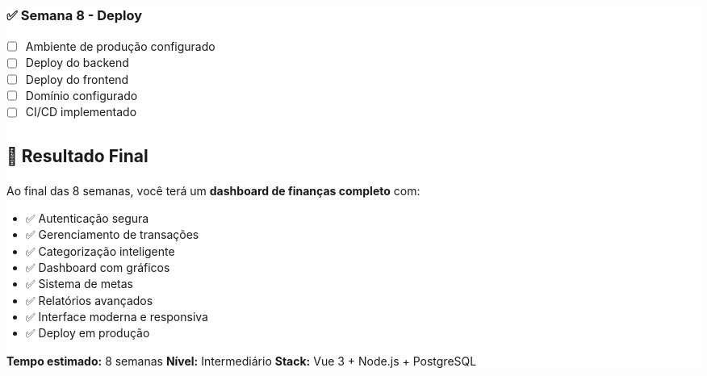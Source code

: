 ### ✅ **Semana 8 - Deploy**
- [ ] Ambiente de produção configurado
- [ ] Deploy do backend
- [ ] Deploy do frontend
- [ ] Domínio configurado
- [ ] CI/CD implementado

## 🎉 Resultado Final

Ao final das 8 semanas, você terá um **dashboard de finanças completo** com:

- ✅ Autenticação segura
- ✅ Gerenciamento de transações
- ✅ Categorização inteligente
- ✅ Dashboard com gráficos
- ✅ Sistema de metas
- ✅ Relatórios avançados
- ✅ Interface moderna e responsiva
- ✅ Deploy em produção

**Tempo estimado:** 8 semanas
**Nível:** Intermediário
**Stack:** Vue 3 + Node.js + PostgreSQL 